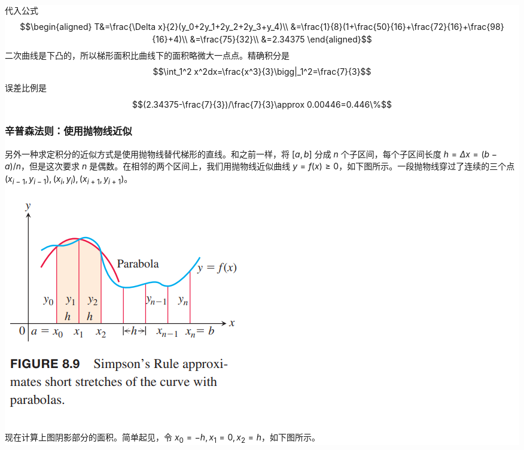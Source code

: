 代入公式
$$\begin{aligned}
T&=\frac{\Delta x}{2}(y_0+2y_1+2y_2+2y_3+y_4)\\
&=\frac{1}{8}(1+\frac{50}{16}+\frac{72}{16}+\frac{98}{16}+4)\\
&=\frac{75}{32}\\
&=2.34375
\end{aligned}$$
二次曲线是下凸的，所以梯形面积比曲线下的面积略微大一点点。精确积分是
$$\int_1^2 x^2dx=\frac{x^3}{3}\bigg|_1^2=\frac{7}{3}$$
误差比例是
$$(2.34375-\frac{7}{3})/\frac{7}{3}\approx 0.00446=0.446\%$$

### 辛普森法则：使用抛物线近似
另外一种求定积分的近似方式是使用抛物线替代梯形的直线。和之前一样，将 $[a,b]$ 分成 $n$ 个子区间，每个子区间长度 $h=\Delta x=(b-a)/n$，但是这次要求 $n$ 是偶数。在相邻的两个区间上，我们用抛物线近似曲线 $y=f(x)\geq 0$，如下图所示。一段抛物线穿过了连续的三个点 $(x_{i-1},y_{i-1}),(x_i,y_i),(x_{i+1},y_{i+1})$。

![](070.030.png)

现在计算上图阴影部分的面积。简单起见，令 $x_0=-h,x_1=0,x_2=h$，如下图所示。
